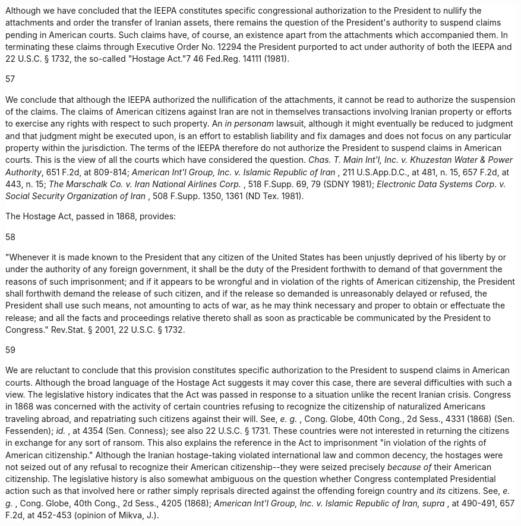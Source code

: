 Although we have concluded that the IEEPA constitutes specific congressional
authorization to the President to nullify the attachments and order the
transfer of Iranian assets, there remains the question of the President's
authority to suspend claims pending in American courts. Such claims have, of
course, an existence apart from the attachments which accompanied them. In
terminating these claims through Executive Order No. 12294 the President
purported to act under authority of both the IEEPA and 22 U.S.C. § 1732, the
so-called "Hostage Act."7 46 Fed.Reg. 14111 (1981).

57

We conclude that although the IEEPA authorized the nullification of the
attachments, it cannot be read to authorize the suspension of the claims. The
claims of American citizens against Iran are not in themselves transactions
involving Iranian property or efforts to exercise any rights with respect to
such property. An _in personam_ lawsuit, although it might eventually be
reduced to judgment and that judgment might be executed upon, is an effort to
establish liability and fix damages and does not focus on any particular
property within the jurisdiction. The terms of the IEEPA therefore do not
authorize the President to suspend claims in American courts. This is the view
of all the courts which have considered the question. _Chas. T. Main Int'l,
Inc. v. Khuzestan Water & Power Authority_, 651 F.2d, at 809-814; _American
Int'l Group, Inc. v. Islamic Republic of Iran_ , 211 U.S.App.D.C., at 481, n.
15, 657 F.2d, at 443, n. 15; _The Marschalk Co. v. Iran National Airlines
Corp._ , 518 F.Supp. 69, 79 (SDNY 1981); _Electronic Data Systems Corp. v.
Social Security Organization of Iran_ , 508 F.Supp. 1350, 1361 (ND Tex. 1981).

The Hostage Act, passed in 1868, provides:

58

"Whenever it is made known to the President that any citizen of the United
States has been unjustly deprived of his liberty by or under the authority of
any foreign government, it shall be the duty of the President forthwith to
demand of that government the reasons of such imprisonment; and if it appears
to be wrongful and in violation of the rights of American citizenship, the
President shall forthwith demand the release of such citizen, and if the
release so demanded is unreasonably delayed or refused, the President shall
use such means, not amounting to acts of war, as he may think necessary and
proper to obtain or effectuate the release; and all the facts and proceedings
relative thereto shall as soon as practicable be communicated by the President
to Congress." Rev.Stat. § 2001, 22 U.S.C. § 1732.

59

We are reluctant to conclude that this provision constitutes specific
authorization to the President to suspend claims in American courts. Although
the broad language of the Hostage Act suggests it may cover this case, there
are several difficulties with such a view. The legislative history indicates
that the Act was passed in response to a situation unlike the recent Iranian
crisis. Congress in 1868 was concerned with the activity of certain countries
refusing to recognize the citizenship of naturalized Americans traveling
abroad, and repatriating such citizens against their will. See, _e. g._ ,
Cong. Globe, 40th Cong., 2d Sess., 4331 (1868) (Sen. Fessenden); _id._ , at
4354 (Sen. Conness); see also 22 U.S.C. § 1731\. These countries were not
interested in returning the citizens in exchange for any sort of ransom. This
also explains the reference in the Act to imprisonment "in violation of the
rights of American citizenship." Although the Iranian hostage-taking violated
international law and common decency, the hostages were not seized out of any
refusal to recognize their American citizenship--they were seized precisely
_because of_ their American citizenship. The legislative history is also
somewhat ambiguous on the question whether Congress contemplated Presidential
action such as that involved here or rather simply reprisals directed against
the offending foreign country and _its_ citizens. See, _e. g._ , Cong. Globe,
40th Cong., 2d Sess., 4205 (1868); _American Int'l Group, Inc. v. Islamic
Republic of Iran, supra_ , at 490-491, 657 F.2d, at 452-453 (opinion of Mikva,
J.).